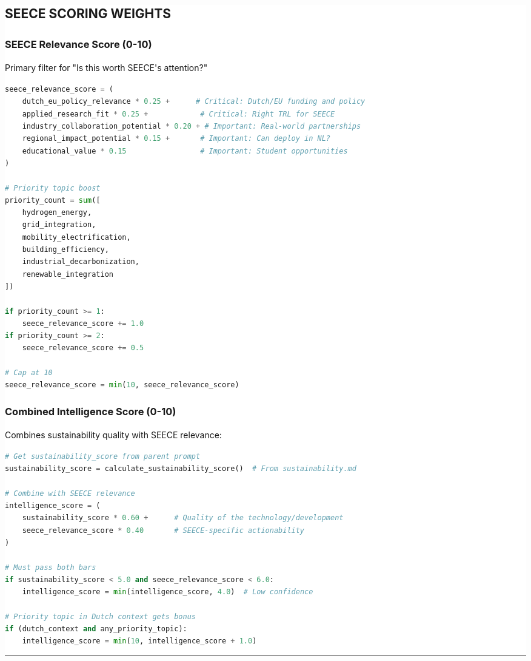 
## SEECE SCORING WEIGHTS

### SEECE Relevance Score (0-10)
Primary filter for "Is this worth SEECE's attention?"

```python
seece_relevance_score = (
    dutch_eu_policy_relevance * 0.25 +      # Critical: Dutch/EU funding and policy
    applied_research_fit * 0.25 +            # Critical: Right TRL for SEECE
    industry_collaboration_potential * 0.20 + # Important: Real-world partnerships
    regional_impact_potential * 0.15 +       # Important: Can deploy in NL?
    educational_value * 0.15                 # Important: Student opportunities
)

# Priority topic boost
priority_count = sum([
    hydrogen_energy,
    grid_integration,
    mobility_electrification,
    building_efficiency,
    industrial_decarbonization,
    renewable_integration
])

if priority_count >= 1:
    seece_relevance_score += 1.0
if priority_count >= 2:
    seece_relevance_score += 0.5

# Cap at 10
seece_relevance_score = min(10, seece_relevance_score)
```

### Combined Intelligence Score (0-10)
Combines sustainability quality with SEECE relevance:

```python
# Get sustainability_score from parent prompt
sustainability_score = calculate_sustainability_score()  # From sustainability.md

# Combine with SEECE relevance
intelligence_score = (
    sustainability_score * 0.60 +      # Quality of the technology/development
    seece_relevance_score * 0.40       # SEECE-specific actionability
)

# Must pass both bars
if sustainability_score < 5.0 and seece_relevance_score < 6.0:
    intelligence_score = min(intelligence_score, 4.0)  # Low confidence

# Priority topic in Dutch context gets bonus
if (dutch_context and any_priority_topic):
    intelligence_score = min(10, intelligence_score + 1.0)
```

---